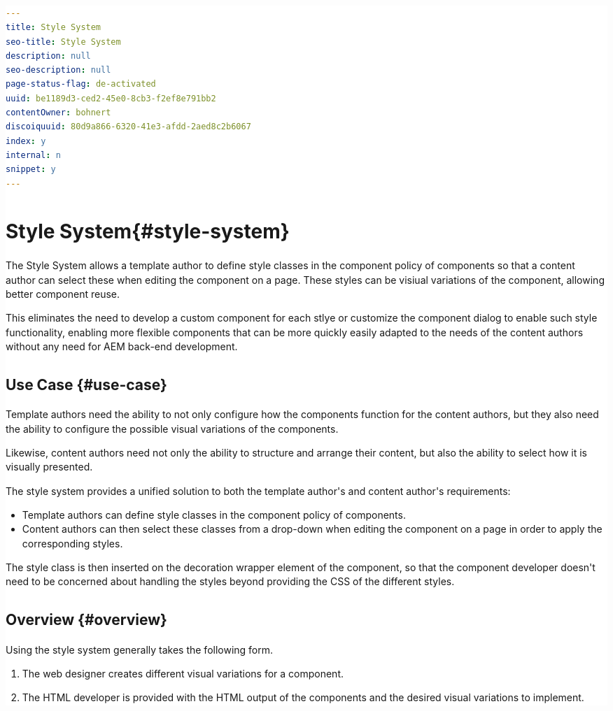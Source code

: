 ```yaml
---
title: Style System
seo-title: Style System
description: null
seo-description: null
page-status-flag: de-activated
uuid: be1189d3-ced2-45e0-8cb3-f2ef8e791bb2
contentOwner: bohnert
discoiquuid: 80d9a866-6320-41e3-afdd-2aed8c2b6067
index: y
internal: n
snippet: y
---
```


# Style System{#style-system}

The Style System allows a template author to define style classes in the component policy of components so that a content author can select these when editing the component on a page. These styles can be visiual variations of the component, allowing better component reuse.

This eliminates the need to develop a custom component for each stlye or customize the component dialog to enable such style functionality, enabling more flexible components that can be more quickly easily adapted to the needs of the content authors without any need for AEM back-end development.

## Use Case {#use-case}

Template authors need the ability to not only configure how the components function for the content authors, but they also need the ability to configure the possible visual variations of the components.

Likewise, content authors need not only the ability to structure and arrange their content, but also the ability to select how it is visually presented.

The style system provides a unified solution to both the template author's and content author's requirements:

* Template authors can define style classes in the component policy of components.
* Content authors can then select these classes from a drop-down when editing the component on a page in order to apply the corresponding styles.

The style class is then inserted on the decoration wrapper element of the component, so that the component developer doesn't need to be concerned about handling the styles beyond providing the CSS of the different styles.

## Overview {#overview}

Using the style system generally takes the following form.

1. The web designer creates different visual variations for a component.  

1. The HTML developer is provided with the HTML output of the components and the desired visual variations to implement.  
